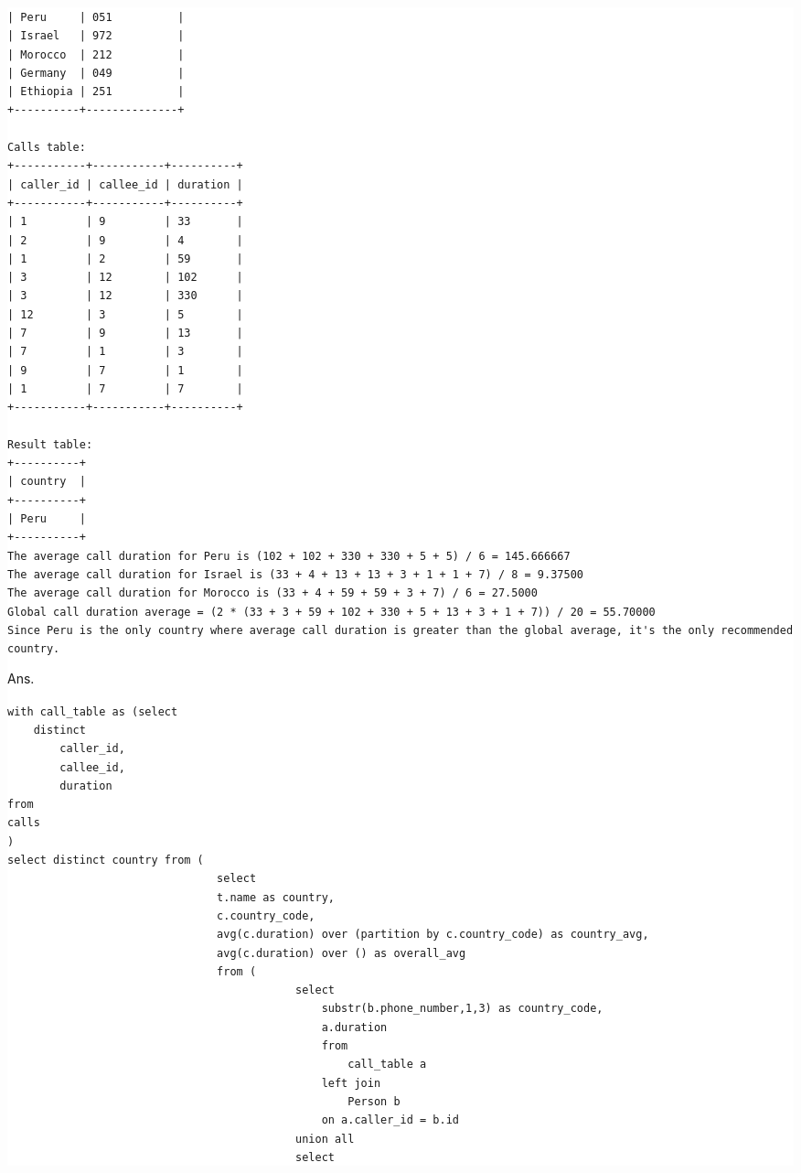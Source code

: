 ```
| Peru     | 051          |
| Israel   | 972          |
| Morocco  | 212          |
| Germany  | 049          |
| Ethiopia | 251          |
+----------+--------------+

Calls table:
+-----------+-----------+----------+
| caller_id | callee_id | duration |
+-----------+-----------+----------+
| 1         | 9         | 33       |
| 2         | 9         | 4        |
| 1         | 2         | 59       |
| 3         | 12        | 102      |
| 3         | 12        | 330      |
| 12        | 3         | 5        |
| 7         | 9         | 13       |
| 7         | 1         | 3        |
| 9         | 7         | 1        |
| 1         | 7         | 7        |
+-----------+-----------+----------+

Result table:
+----------+
| country  |
+----------+
| Peru     |
+----------+
The average call duration for Peru is (102 + 102 + 330 + 330 + 5 + 5) / 6 = 145.666667
The average call duration for Israel is (33 + 4 + 13 + 13 + 3 + 1 + 1 + 7) / 8 = 9.37500
The average call duration for Morocco is (33 + 4 + 59 + 59 + 3 + 7) / 6 = 27.5000 
Global call duration average = (2 * (33 + 3 + 59 + 102 + 330 + 5 + 13 + 3 + 1 + 7)) / 20 = 55.70000
Since Peru is the only country where average call duration is greater than the global average, it's the only recommended country.
```
Ans.
```
with call_table as (select 
    distinct
        caller_id, 
        callee_id,
        duration
from
calls
)
select distinct country from (
								select 
								t.name as country,
								c.country_code,
								avg(c.duration) over (partition by c.country_code) as country_avg,
								avg(c.duration) over () as overall_avg
								from (
											select 
												substr(b.phone_number,1,3) as country_code,
												a.duration 
												from 
													call_table a 
												left join 
													Person b 
												on a.caller_id = b.id 
											union all
											select 
```